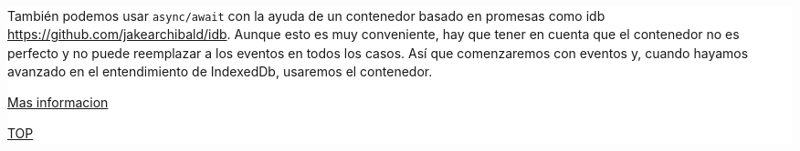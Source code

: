 También podemos usar `async/await` con la ayuda de un contenedor basado en promesas como idb https://github.com/jakearchibald/idb. Aunque esto es muy conveniente, hay que tener en cuenta que el contenedor no es perfecto y no puede reemplazar a los eventos en todos los casos. Así que comenzaremos con eventos y, cuando hayamos avanzado en el entendimiento de IndexedDb, usaremos el contenedor.

[Mas informacion](https://es.javascript.info/indexeddb)

[TOP](#storing-data-in-the-browser)